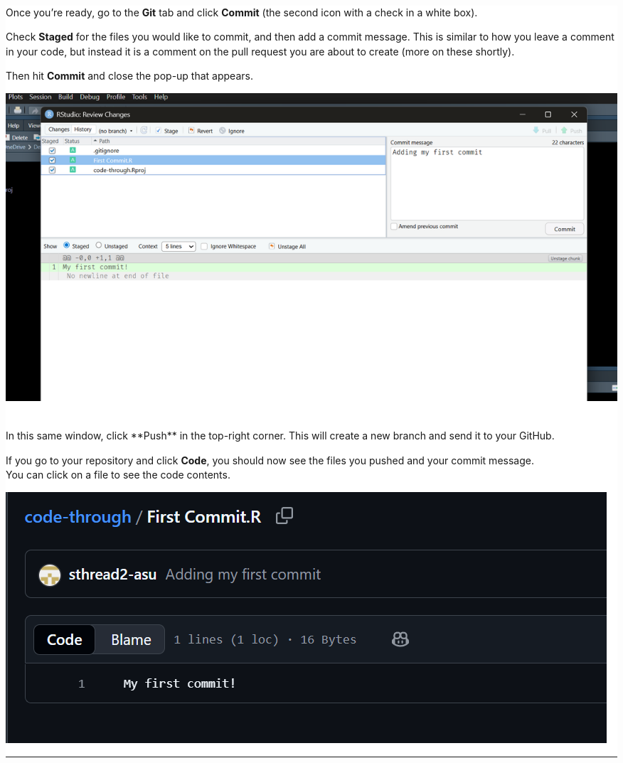Once you’re ready, go to the **Git** tab and click **Commit** (the second icon with a check in a white box).

Check **Staged** for the files you would like to commit, and then add a commit message. This is similar to how you leave a comment in your code, but instead it is a comment on the pull request you are about to create (more on these shortly).

Then hit **Commit** and close the pop-up that appears.

![Creating a commit in RStudio](https://raw.githubusercontent.com/sthreadgill-dev/code-through/refs/heads/main/Code%20Through/Creating%20Commit.png)

<br>
In this same window, click **Push** in the top-right corner.  
This will create a new branch and send it to your GitHub.

If you go to your repository and click **Code**, you should now see the files you pushed and your commit message.  
You can click on a file to see the code contents.

![First Commit file](https://raw.githubusercontent.com/sthreadgill-dev/code-through/refs/heads/main/Code%20Through/Fist%20Commit.png)

---